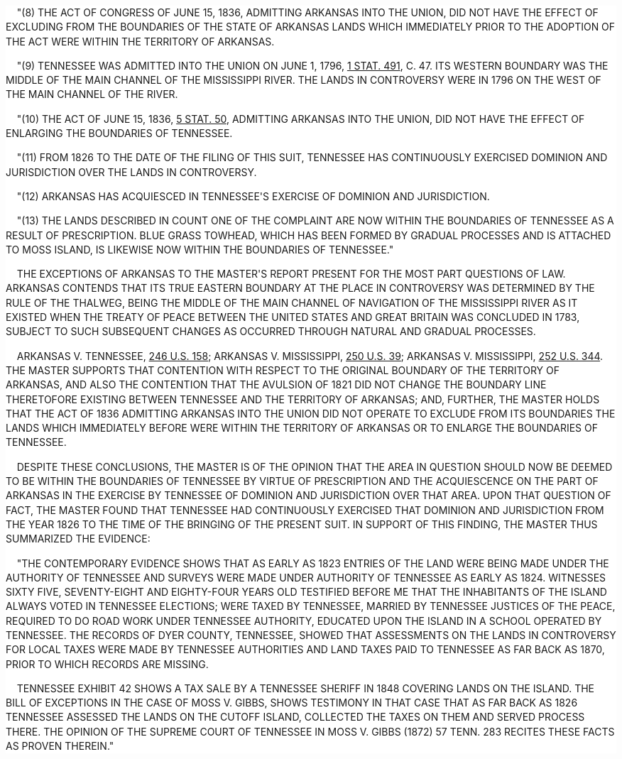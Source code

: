     "(8)  THE ACT OF CONGRESS OF JUNE 15, 1836, ADMITTING ARKANSAS INTO THE UNION, DID NOT HAVE THE EFFECT OF EXCLUDING FROM THE BOUNDARIES OF THE STATE OF ARKANSAS LANDS WHICH IMMEDIATELY PRIOR TO THE ADOPTION OF THE ACT WERE WITHIN THE TERRITORY OF ARKANSAS.

    "(9)  TENNESSEE WAS ADMITTED INTO THE UNION ON JUNE 1, 1796, [1 STAT. 491][/us/stat/1/491], C. 47.  ITS WESTERN BOUNDARY WAS THE MIDDLE OF THE MAIN CHANNEL OF THE MISSISSIPPI RIVER.  THE LANDS IN CONTROVERSY WERE IN 1796 ON THE WEST OF THE MAIN CHANNEL OF THE RIVER.

    "(10)  THE ACT OF JUNE 15, 1836, [5 STAT. 50][/us/stat/5/50], ADMITTING ARKANSAS INTO THE UNION, DID NOT HAVE THE EFFECT OF ENLARGING THE BOUNDARIES OF TENNESSEE.

    "(11)  FROM 1826 TO THE DATE OF THE FILING OF THIS SUIT, TENNESSEE HAS CONTINUOUSLY EXERCISED DOMINION AND JURISDICTION OVER THE LANDS IN CONTROVERSY.

    "(12)  ARKANSAS HAS ACQUIESCED IN TENNESSEE'S EXERCISE OF DOMINION AND JURISDICTION.

    "(13)  THE LANDS DESCRIBED IN COUNT ONE OF THE COMPLAINT ARE NOW WITHIN THE BOUNDARIES OF TENNESSEE AS A RESULT OF PRESCRIPTION.  BLUE GRASS TOWHEAD, WHICH HAS BEEN FORMED BY GRADUAL PROCESSES AND IS ATTACHED TO MOSS ISLAND, IS LIKEWISE NOW WITHIN THE BOUNDARIES OF TENNESSEE."

    THE EXCEPTIONS OF ARKANSAS TO THE MASTER'S REPORT PRESENT FOR THE MOST PART QUESTIONS OF LAW.  ARKANSAS CONTENDS THAT ITS TRUE EASTERN BOUNDARY AT THE PLACE IN CONTROVERSY WAS DETERMINED BY THE RULE OF THE THALWEG, BEING THE MIDDLE OF THE MAIN CHANNEL OF NAVIGATION OF THE MISSISSIPPI RIVER AS IT EXISTED WHEN THE TREATY OF PEACE BETWEEN THE UNITED STATES AND GREAT BRITAIN WAS CONCLUDED IN 1783, SUBJECT TO SUCH SUBSEQUENT CHANGES AS OCCURRED THROUGH NATURAL AND GRADUAL PROCESSES.

    ARKANSAS V. TENNESSEE, [246 U.S. 158][/us/courts/scotus/usReporter/246/158]; ARKANSAS V. MISSISSIPPI, [250 U.S. 39][/us/courts/scotus/usReporter/250/39]; ARKANSAS V. MISSISSIPPI, [252 U.S. 344][/us/courts/scotus/usReporter/252/344].  THE MASTER SUPPORTS THAT CONTENTION WITH RESPECT TO THE ORIGINAL BOUNDARY OF THE TERRITORY OF ARKANSAS, AND ALSO THE CONTENTION THAT THE AVULSION OF 1821 DID NOT CHANGE THE BOUNDARY LINE THERETOFORE EXISTING BETWEEN TENNESSEE AND THE TERRITORY OF ARKANSAS; AND, FURTHER, THE MASTER HOLDS THAT THE ACT OF 1836 ADMITTING ARKANSAS INTO THE UNION DID NOT OPERATE TO EXCLUDE FROM ITS BOUNDARIES THE LANDS WHICH IMMEDIATELY BEFORE WERE WITHIN THE TERRITORY OF ARKANSAS OR TO ENLARGE THE BOUNDARIES OF TENNESSEE.

    DESPITE THESE CONCLUSIONS, THE MASTER IS OF THE OPINION THAT THE AREA IN QUESTION SHOULD NOW BE DEEMED TO BE WITHIN THE BOUNDARIES OF TENNESSEE BY VIRTUE OF PRESCRIPTION AND THE ACQUIESCENCE ON THE PART OF ARKANSAS IN THE EXERCISE BY TENNESSEE OF DOMINION AND JURISDICTION OVER THAT AREA.  UPON THAT QUESTION OF FACT, THE MASTER FOUND THAT TENNESSEE HAD CONTINUOUSLY EXERCISED THAT DOMINION AND JURISDICTION FROM THE YEAR 1826 TO THE TIME OF THE BRINGING OF THE PRESENT SUIT.  IN SUPPORT OF THIS FINDING, THE MASTER THUS SUMMARIZED THE EVIDENCE:

    "THE CONTEMPORARY EVIDENCE SHOWS THAT AS EARLY AS 1823 ENTRIES OF THE LAND WERE BEING MADE UNDER THE AUTHORITY OF TENNESSEE AND SURVEYS WERE MADE UNDER AUTHORITY OF TENNESSEE AS EARLY AS 1824.  WITNESSES SIXTY FIVE, SEVENTY-EIGHT AND EIGHTY-FOUR YEARS OLD TESTIFIED BEFORE ME THAT THE INHABITANTS OF THE ISLAND ALWAYS VOTED IN TENNESSEE ELECTIONS; WERE TAXED BY TENNESSEE, MARRIED BY TENNESSEE JUSTICES OF THE PEACE, REQUIRED TO DO ROAD WORK UNDER TENNESSEE AUTHORITY, EDUCATED UPON THE ISLAND IN A SCHOOL OPERATED BY TENNESSEE.  THE RECORDS OF DYER COUNTY, TENNESSEE, SHOWED THAT ASSESSMENTS ON THE LANDS IN CONTROVERSY FOR LOCAL TAXES WERE MADE BY TENNESSEE AUTHORITIES AND LAND TAXES PAID TO TENNESSEE AS FAR BACK AS 1870, PRIOR TO WHICH RECORDS ARE MISSING.

    TENNESSEE EXHIBIT 42 SHOWS A TAX SALE BY A TENNESSEE SHERIFF IN 1848 COVERING LANDS ON THE ISLAND.  THE BILL OF EXCEPTIONS IN THE CASE OF MOSS V. GIBBS, SHOWS TESTIMONY IN THAT CASE THAT AS FAR BACK AS 1826 TENNESSEE ASSESSED THE LANDS ON THE CUTOFF ISLAND, COLLECTED THE TAXES ON THEM AND SERVED PROCESS THERE.  THE OPINION OF THE SUPREME COURT OF TENNESSEE IN MOSS V. GIBBS (1872) 57 TENN. 283 RECITES THESE FACTS AS PROVEN THEREIN."


[/us/courts/scotus/usReporter/310/563]: https://publicdocs.github.io/go/links?ns=uslm-x&ref=%2Fus%2Fcourts%2Fscotus%2FusReporter%2F310%2F563
[/us/courts/scotus/usReporter/301/666]: https://publicdocs.github.io/go/links?ns=uslm-x&ref=%2Fus%2Fcourts%2Fscotus%2FusReporter%2F301%2F666
[/us/courts/scotus/usReporter/301/666]: https://publicdocs.github.io/go/links?ns=uslm-x&ref=%2Fus%2Fcourts%2Fscotus%2FusReporter%2F301%2F666
[/us/stat/3/493]: https://publicdocs.github.io/go/links?ns=uslm&ref=%2Fus%2Fstat%2F3%2F493
[/us/stat/5/50]: https://publicdocs.github.io/go/links?ns=uslm&ref=%2Fus%2Fstat%2F5%2F50
[/us/stat/1/491]: https://publicdocs.github.io/go/links?ns=uslm&ref=%2Fus%2Fstat%2F1%2F491
[/us/stat/5/50]: https://publicdocs.github.io/go/links?ns=uslm&ref=%2Fus%2Fstat%2F5%2F50
[/us/courts/scotus/usReporter/246/158]: https://publicdocs.github.io/go/links?ns=uslm-x&ref=%2Fus%2Fcourts%2Fscotus%2FusReporter%2F246%2F158
[/us/courts/scotus/usReporter/250/39]: https://publicdocs.github.io/go/links?ns=uslm-x&ref=%2Fus%2Fcourts%2Fscotus%2FusReporter%2F250%2F39
[/us/courts/scotus/usReporter/252/344]: https://publicdocs.github.io/go/links?ns=uslm-x&ref=%2Fus%2Fcourts%2Fscotus%2FusReporter%2F252%2F344
[/us/courts/scotus/usReporter/136/479]: https://publicdocs.github.io/go/links?ns=uslm-x&ref=%2Fus%2Fcourts%2Fscotus%2FusReporter%2F136%2F479
[/us/courts/scotus/usReporter/202/1]: https://publicdocs.github.io/go/links?ns=uslm-x&ref=%2Fus%2Fcourts%2Fscotus%2FusReporter%2F202%2F1
[/us/courts/scotus/usReporter/148/503]: https://publicdocs.github.io/go/links?ns=uslm-x&ref=%2Fus%2Fcourts%2Fscotus%2FusReporter%2F148%2F503
[/us/courts/scotus/usReporter/217/1]: https://publicdocs.github.io/go/links?ns=uslm-x&ref=%2Fus%2Fcourts%2Fscotus%2FusReporter%2F217%2F1
[/us/courts/scotus/usReporter/289/593]: https://publicdocs.github.io/go/links?ns=uslm-x&ref=%2Fus%2Fcourts%2Fscotus%2FusReporter%2F289%2F593
[/us/courts/scotus/usReporter/270/295]: https://publicdocs.github.io/go/links?ns=uslm-x&ref=%2Fus%2Fcourts%2Fscotus%2FusReporter%2F270%2F295
[/us/courts/scotus/usReporter/147/1]: https://publicdocs.github.io/go/links?ns=uslm-x&ref=%2Fus%2Fcourts%2Fscotus%2FusReporter%2F147%2F1
[/us/courts/scotus/usReporter/252/273]: https://publicdocs.github.io/go/links?ns=uslm-x&ref=%2Fus%2Fcourts%2Fscotus%2FusReporter%2F252%2F273
[/us/courts/scotus/usReporter/295/455]: https://publicdocs.github.io/go/links?ns=uslm-x&ref=%2Fus%2Fcourts%2Fscotus%2FusReporter%2F295%2F455
[/us/courts/scotus/usReporter/291/361]: https://publicdocs.github.io/go/links?ns=uslm-x&ref=%2Fus%2Fcourts%2Fscotus%2FusReporter%2F291%2F361
[/us/courts/scotus/usReporter/143/359]: https://publicdocs.github.io/go/links?ns=uslm-x&ref=%2Fus%2Fcourts%2Fscotus%2FusReporter%2F143%2F359
[/us/courts/scotus/usReporter/196/23]: https://publicdocs.github.io/go/links?ns=uslm-x&ref=%2Fus%2Fcourts%2Fscotus%2FusReporter%2F196%2F23
[/us/courts/scotus/usReporter/246/158]: https://publicdocs.github.io/go/links?ns=uslm-x&ref=%2Fus%2Fcourts%2Fscotus%2FusReporter%2F246%2F158
